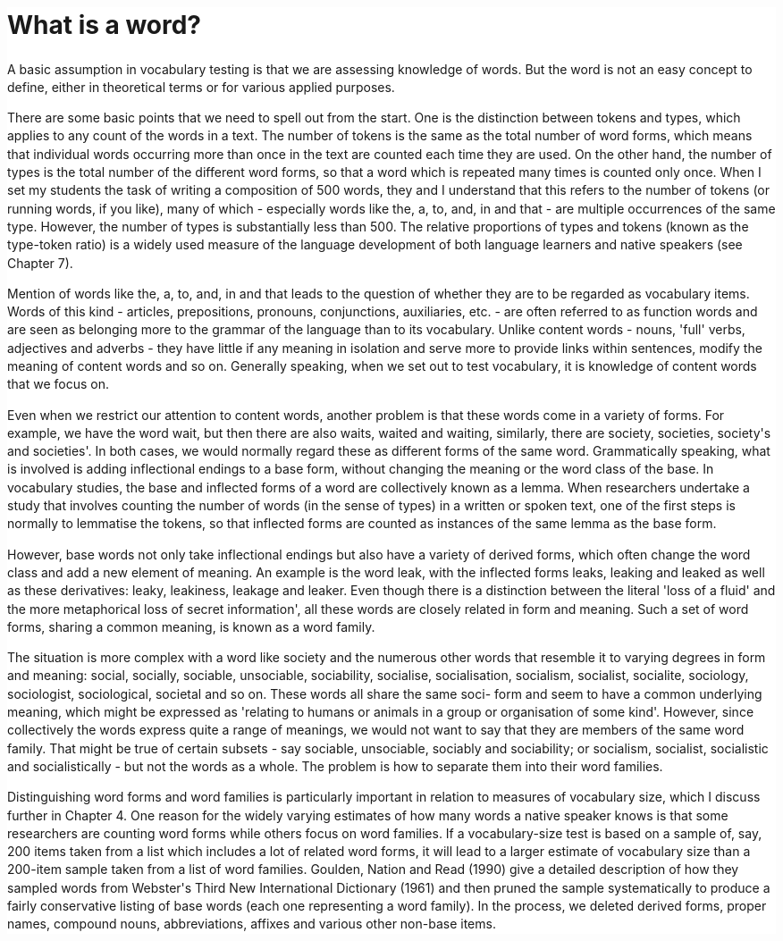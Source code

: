 # What is a word?

A basic assumption in vocabulary testing is that we are assessing knowledge of words. But the word is not an easy concept to define, either in theoretical terms or for various applied purposes.

There are some basic points that we need to spell out from the start. One is the distinction between tokens and types, which applies to any count of the words in a text. The number of tokens is the same as the total number of word forms, which means that individual words occurring more than once in the text are counted each time they are used. On the other hand, the number of types is the total number of the different word forms, so that a word which is repeated many times is counted only once. When I set my students the task of writing a composition of 500 words, they and I understand that this refers to the number of tokens (or running words, if you like), many of which - especially words like the, a, to, and, in and that - are multiple occurrences of the same type. However, the number of types is substantially less than 500. The relative proportions of types and tokens (known as the type-token ratio) is a widely used measure of the language development of both language learners and native speakers (see Chapter 7).

Mention of words like the, a, to, and, in and that leads to the question of whether they are to be regarded as vocabulary items. Words of this kind - articles, prepositions, pronouns, conjunctions, auxiliaries, etc. - are often referred to as function words and are seen as belonging more to the grammar of the language than to its vocabulary. Unlike content words - nouns, 'full' verbs, adjectives and adverbs - they have little if any meaning in isolation and serve more to provide links within sentences, modify the meaning of content words and so on. Generally speaking, when we set out to test vocabulary, it is knowledge of content words that we focus on.

Even when we restrict our attention to content words, another problem is that these words come in a variety of forms. For example, we have the word wait, but then there are also waits, waited and waiting, similarly, there are society, societies, society's and societies'. In both cases, we would normally regard these as different forms of the same word. Grammatically speaking, what is involved is adding inflectional endings to a base form, without changing the meaning or the word class of the base. In vocabulary studies, the base and inflected forms of a word are collectively known as a lemma. When researchers undertake a study that involves counting the number of words (in the sense of types) in a written or spoken text, one of the first steps is normally to lemmatise the tokens, so that inflected forms are counted as instances of the same lemma as the base form.

However, base words not only take inflectional endings but also have a variety of derived forms, which often change the word class and add a new element of meaning. An example is the word leak, with the inflected forms leaks, leaking and leaked as well as these derivatives: leaky, leakiness, leakage and leaker. Even though there is a distinction between the literal 'loss of a fluid' and the more metaphorical loss of secret information', all these words are closely related in form and meaning. Such a set of word forms, sharing a common meaning, is known as a word family.

The situation is more complex with a word like society and the numerous other words that resemble it to varying degrees in form and meaning: social, socially, sociable, unsociable, sociability, socialise, socialisation, socialism, socialist, socialite, sociology, sociologist, sociological, societal and so on. These words all share the same soci- form and seem to have a common underlying meaning, which might be expressed as 'relating to humans or animals in a group or organisation of some kind'. However, since collectively the words express quite a range of meanings, we would not want to say that they are members of the same word family. That might be true of certain subsets - say sociable, unsociable, sociably and sociability; or socialism, socialist, socialistic and socialistically - but not the words as a whole. The problem is how to separate them into their word families.

Distinguishing word forms and word families is particularly important in relation to measures of vocabulary size, which I discuss further in Chapter 4. One reason for the widely varying estimates of how many words a native speaker knows is that some researchers are counting word forms while others focus on word families. If a vocabulary-size test is based on a sample of, say, 200 items taken from a list which includes a lot of related word forms, it will lead to a larger estimate of vocabulary size than a 200-item sample taken from a list of word families. Goulden, Nation and Read (1990) give a detailed description of how they sampled words from Webster's Third New International Dictionary (1961) and then pruned the sample systematically to produce a fairly conservative listing of base words (each one representing a word family). In the process, we deleted derived forms, proper names, compound nouns, abbreviations, affixes and various other non-base items.
